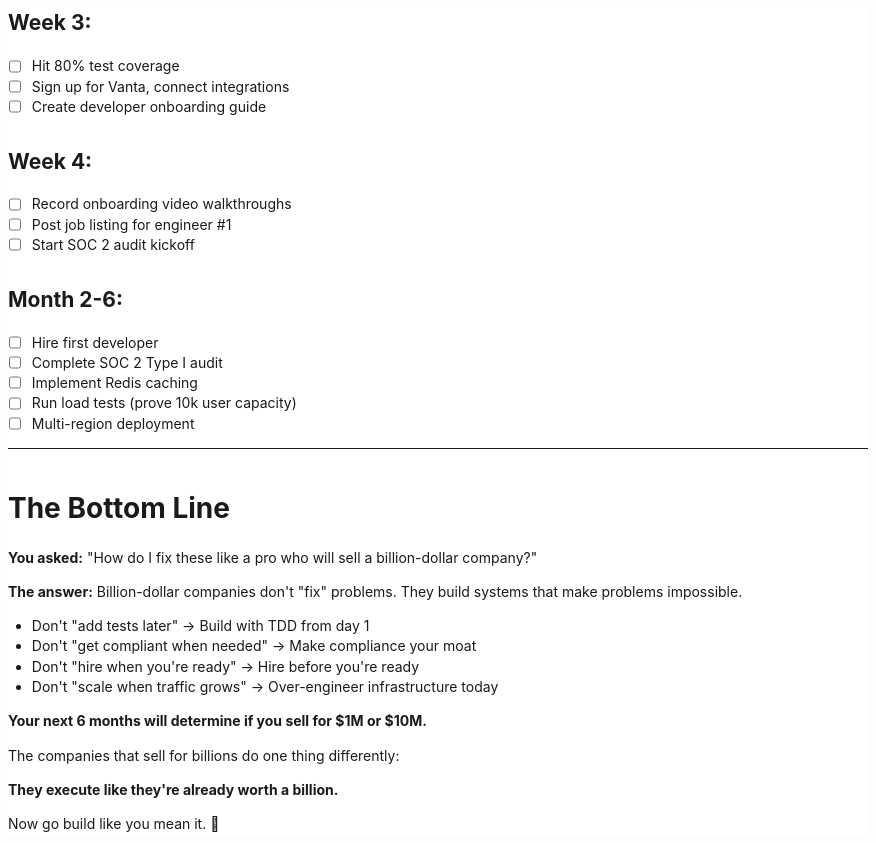 ## Week 3:
- [ ] Hit 80% test coverage
- [ ] Sign up for Vanta, connect integrations
- [ ] Create developer onboarding guide

## Week 4:
- [ ] Record onboarding video walkthroughs
- [ ] Post job listing for engineer #1
- [ ] Start SOC 2 audit kickoff

## Month 2-6:
- [ ] Hire first developer
- [ ] Complete SOC 2 Type I audit
- [ ] Implement Redis caching
- [ ] Run load tests (prove 10k user capacity)
- [ ] Multi-region deployment

---

# The Bottom Line

**You asked:** "How do I fix these like a pro who will sell a billion-dollar company?"

**The answer:** Billion-dollar companies don't "fix" problems. They build systems that make problems impossible.

- Don't "add tests later" → Build with TDD from day 1
- Don't "get compliant when needed" → Make compliance your moat
- Don't "hire when you're ready" → Hire before you're ready
- Don't "scale when traffic grows" → Over-engineer infrastructure today

**Your next 6 months will determine if you sell for $1M or $10M.**

The companies that sell for billions do one thing differently:

**They execute like they're already worth a billion.**

Now go build like you mean it. 🚀
